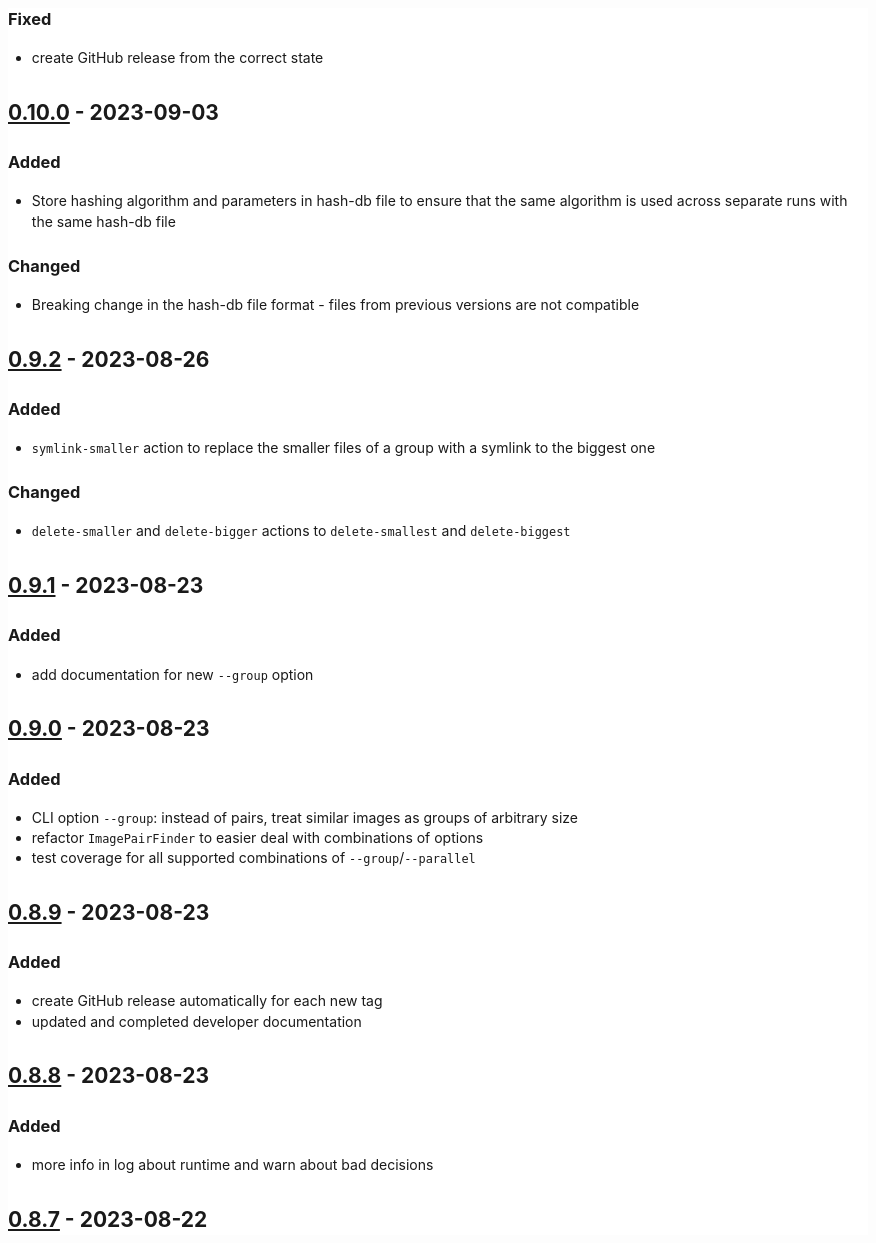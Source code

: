 ### Fixed
- create GitHub release from the correct state

## [0.10.0] - 2023-09-03

### Added
- Store hashing algorithm and parameters in hash-db file to ensure that the same algorithm is used 
  across separate runs with the same hash-db file

### Changed
- Breaking change in the hash-db file format - files from previous versions are not compatible

## [0.9.2] - 2023-08-26

### Added
- `symlink-smaller` action to replace the smaller files of a group with a symlink to the biggest one

### Changed
- `delete-smaller` and `delete-bigger` actions to `delete-smallest` and `delete-biggest`

## [0.9.1] - 2023-08-23

### Added
- add documentation for new `--group` option

## [0.9.0] - 2023-08-23

### Added 
- CLI option `--group`: instead of pairs, treat similar images as groups of arbitrary size
- refactor `ImagePairFinder` to easier deal with combinations of options
- test coverage for all supported combinations of `--group`/`--parallel`

## [0.8.9] - 2023-08-23

### Added 
- create GitHub release automatically for each new tag
- updated and completed developer documentation

## [0.8.8] - 2023-08-23

### Added 
- more info in log about runtime and warn about bad decisions

## [0.8.7] - 2023-08-22


[0.11.5]: https://gitlab.com/duplicateimages/DuplicateImages/-/compare/0.11.4...0.11.5
[0.11.4]: https://gitlab.com/duplicateimages/DuplicateImages/-/compare/0.11.3...0.11.4
[0.11.3]: https://gitlab.com/duplicateimages/DuplicateImages/-/compare/0.11.2...0.11.3
[0.11.2]: https://gitlab.com/duplicateimages/DuplicateImages/-/compare/0.11.1...0.11.2
[0.11.1]: https://gitlab.com/duplicateimages/DuplicateImages/-/compare/0.11.0...0.11.1
[0.11.0]: https://gitlab.com/duplicateimages/DuplicateImages/-/compare/0.10.9...0.11.0
[0.10.9]: https://gitlab.com/duplicateimages/DuplicateImages/-/compare/0.10.8...0.10.9
[0.10.8]: https://gitlab.com/duplicateimages/DuplicateImages/-/compare/0.10.7...0.10.8
[0.10.7]: https://gitlab.com/duplicateimages/DuplicateImages/-/compare/0.10.6...0.10.7
[0.10.6]: https://gitlab.com/duplicateimages/DuplicateImages/-/compare/0.10.5...0.10.6
[0.10.5]: https://gitlab.com/duplicateimages/DuplicateImages/-/compare/0.10.4...0.10.5
[0.10.4]: https://gitlab.com/duplicateimages/DuplicateImages/-/compare/0.10.3...0.10.4
[0.10.3]: https://gitlab.com/duplicateimages/DuplicateImages/-/compare/0.10.2...0.10.3
[0.10.2]: https://gitlab.com/duplicateimages/DuplicateImages/-/compare/0.10.1...0.10.2
[0.10.1]: https://gitlab.com/duplicateimages/DuplicateImages/-/compare/0.10.0...0.10.1
[0.10.0]: https://gitlab.com/duplicateimages/DuplicateImages/-/compare/0.9.2...0.10.0
[0.9.2]: https://gitlab.com/duplicateimages/DuplicateImages/-/compare/0.9.1...0.9.2
[0.9.1]: https://gitlab.com/duplicateimages/DuplicateImages/-/compare/0.9.0...0.9.1
[0.9.0]: https://gitlab.com/duplicateimages/DuplicateImages/-/compare/0.8.9...0.9.0
[0.8.9]: https://gitlab.com/duplicateimages/DuplicateImages/-/compare/0.8.8...0.8.9
[0.8.8]: https://gitlab.com/duplicateimages/DuplicateImages/-/compare/0.8.7...0.8.8
[0.8.7]: https://gitlab.com/duplicateimages/DuplicateImages/-/compare/0.8.6...0.8.7
[0.8.6]: https://gitlab.com/duplicateimages/DuplicateImages/-/compare/0.8.5...0.8.6
[0.8.5]: https://gitlab.com/duplicateimages/DuplicateImages/-/compare/0.8.4...0.8.5
[0.8.4]: https://gitlab.com/duplicateimages/DuplicateImages/-/compare/0.8.3...0.8.4
[0.8.3]: https://gitlab.com/duplicateimages/DuplicateImages/-/compare/0.8.2...0.8.3
[0.8.2]: https://gitlab.com/duplicateimages/DuplicateImages/-/compare/0.8.1...0.8.2
[0.8.1]: https://gitlab.com/duplicateimages/DuplicateImages/-/compare/0.8.0...0.8.1
[0.8.0]: https://gitlab.com/duplicateimages/DuplicateImages/-/compare/0.7.4...0.8.0
[0.7.4]: https://gitlab.com/duplicateimages/DuplicateImages/-/compare/0.7.3...0.7.4
[0.7.3]: https://gitlab.com/duplicateimages/DuplicateImages/-/compare/0.7.1...0.7.3
[0.7.1]: https://gitlab.com/duplicateimages/DuplicateImages/-/compare/0.6.5...0.7.1
[0.6.5]: https://gitlab.com/duplicateimages/DuplicateImages/-/compare/0.6.4...0.6.5
[0.6.4]: https://gitlab.com/duplicateimages/DuplicateImages/-/compare/0.6.2...0.6.4
[0.6.2]: https://gitlab.com/duplicateimages/DuplicateImages/-/compare/0.6.1...0.6.2
[0.6.1]: https://gitlab.com/duplicateimages/DuplicateImages/-/compare/0.6.0...0.6.1
[0.6.0]: https://gitlab.com/duplicateimages/DuplicateImages/-/compare/0.5.3...0.6.0
[0.5.3]: https://gitlab.com/duplicateimages/DuplicateImages/-/compare/0.5.2...0.5.3
[0.5.2]: https://gitlab.com/duplicateimages/DuplicateImages/-/compare/0.5.1...0.5.2
[0.5.1]: https://gitlab.com/duplicateimages/DuplicateImages/-/compare/0.5.0...0.5.1
[0.5.0]: https://gitlab.com/duplicateimages/DuplicateImages/-/compare/0.4.1...0.5.0
[0.4.1]: https://gitlab.com/duplicateimages/DuplicateImages/-/compare/0.4.0...0.4.1
[0.4.0]: https://gitlab.com/duplicateimages/DuplicateImages/-/compare/0.3.6...0.4.0
[0.3.6]: https://gitlab.com/duplicateimages/DuplicateImages/-/compare/0.3.5...0.3.6
[0.3.5]: https://gitlab.com/duplicateimages/DuplicateImages/-/compare/0.3.4...0.3.6
[0.3.4]: https://gitlab.com/duplicateimages/DuplicateImages/-/compare/0.3.2...0.3.4
[0.3.2]: https://gitlab.com/duplicateimages/DuplicateImages/-/compare/0.3.1...0.3.2
[0.3.1]: https://gitlab.com/duplicateimages/DuplicateImages/-/compare/0.3.0...0.3.1
[0.3.0]: https://gitlab.com/duplicateimages/DuplicateImages/-/compare/0.2.1...0.3.0
[0.2.1]: https://gitlab.com/duplicateimages/DuplicateImages/-/compare/0.2.0...0.2.1
[0.2.0]: https://gitlab.com/duplicateimages/DuplicateImages/-/tags/0.2.0